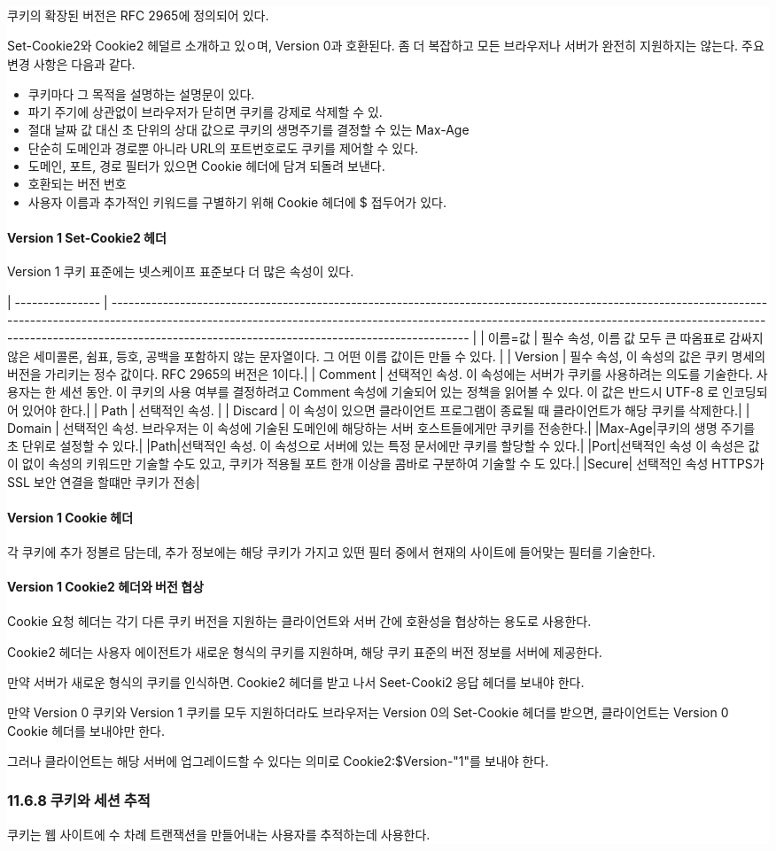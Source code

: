 쿠키의 확장된 버전은 RFC 2965에 정의되어 있다.

Set-Cookie2와 Cookie2 헤덜르 소개하고 있ㅇ며, Version 0과 호환된다.
좀 더 복잡하고 모든 브라우저나 서버가 완전히 지원하지는 않는다.
주요 변경 사항은 다음과 같다.

- 쿠키마다 그 목적을 설명하는 설명문이 있다.
- 파기 주기에 상관없이 브라우저가 닫히면 쿠키를 강제로 삭제할 수 있.
- 절대 날짜 값 대신 초 단위의 상대 값으로 쿠키의 생명주기를 결정할 수 있는 Max-Age
- 단순히 도메인과 경로뿐 아니라 URL의 포트번호로도 쿠키를 제어할 수 있다.
- 도메인, 포트, 경로 필터가 있으면 Cookie 헤더에 담겨 되돌려 보낸다.
- 호환되는 버전 번호
- 사용자 이름과 추가적인 키워드를 구별하기 위해 Cookie 헤더에 $ 접두어가 있다.

#### Version 1 Set-Cookie2 헤더

Version 1 쿠키 표준에는 넷스케이프 표준보다 더 많은 속성이 있다.

| --------------- | ----------------------------------------------------------------------------------------------------------------------------------------------------------------------------------------------------------------------------------------------------------------------------------------------------------------------------------------- |
| 이름=값 | 필수 속성, 이름 값 모두 큰 따옴표로 감싸지 않은 세미콜론, 쉼표, 등호, 공백을 포함하지 않는 문자열이다. 그 어떤 이름 값이든 만들 수 있다. |
| Version | 필수 속성, 이 속성의 값은 쿠키 명세의 버전을 가리키는 정수 값이다. RFC 2965의 버전은 1이다.|
| Comment | 선택적인 속성. 이 속성에는 서버가 쿠키를 사용하려는 의도를 기술한다. 사용자는 한 세션 동안. 이 쿠키의 사용 여부를 결정하려고 Comment 속성에 기술되어 있는 정책을 읽어볼 수 있다. 이 값은 반드시 UTF-8 로 인코딩되어 있어야 한다.|
| Path | 선택적인 속성. |
| Discard | 이 속성이 있으면 클라이언트 프로그램이 종료될 때 클라이언트가 해당 쿠키를 삭제한다.|
| Domain | 선택적인 속성. 브라우저는 이 속성에 기술된 도메인에 해당하는 서버 호스트들에게만 쿠키를 전송한다.|
|Max-Age|쿠키의 생명 주기를 초 단위로 설정할 수 있다.|
|Path|선택적인 속성. 이 속성으로 서버에 있는 특정 문서에만 쿠키를 할당할 수 있다.|
|Port|선택적인 속성 이 속성은 값이 없이 속성의 키워드만 기술할 수도 있고, 쿠키가 적용될 포트 한개 이상을 콤바로 구분하여 기술할 수 도 있다.|
|Secure| 선택적인 속성 HTTPS가 SSL 보안 연결을 할떄만 쿠키가 전송|

#### Version 1 Cookie 헤더

각 쿠키에 추가 정볼르 담는데, 추가 정보에는 해당 쿠키가 가지고 있떤 필터 중에서 현재의 사이트에 들어맞는 필터를 기술한다.

#### Version 1 Cookie2 헤더와 버전 협상

Cookie 요청 헤더는 각기 다른 쿠키 버전을 지원하는 클라이언트와 서버 간에 호환성을 협상하는 용도로 사용한다.

Cookie2 헤더는 사용자 에이전트가 새로운 형식의 쿠키를 지원하며, 해당 쿠키 표준의 버전 정보를 서버에 제공한다.

만약 서버가 새로운 형식의 쿠키를 인식하면. Cookie2 헤더를 받고 나서 Seet-Cooki2 응답 헤더를 보내야 한다.

만약 Version 0 쿠키와 Version 1 쿠키를 모두 지원하더라도 브라우저는 Version 0의 Set-Cookie 헤더를 받으면, 클라이언트는 Version 0 Cookie 헤더를 보내야만 한다.

그러나 클라이언트는 해당 서버에 업그레이드할 수 있다는 의미로 Cookie2:$Version-"1"를 보내야 한다.

### 11.6.8 쿠키와 세션 추적

쿠키는 웹 사이트에 수 차례 트랜잭션을 만들어내는 사용자를 추적하는데 사용한다.

